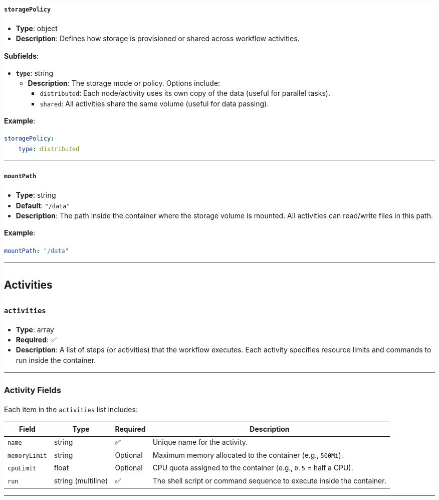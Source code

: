 #### `storagePolicy`
- **Type**: object
- **Description**: Defines how storage is provisioned or shared across workflow activities.

**Subfields**:
- **`type`**: string  
    - **Description**: The storage mode or policy. Options include:
        - `distributed`: Each node/activity uses its own copy of the data (useful for parallel tasks).
        - `shared`: All activities share the same volume (useful for data passing).

**Example**:
```yaml
storagePolicy:
    type: distributed
```

---

#### `mountPath`
- **Type**: string
- **Default**: `"/data"`
- **Description**: The path inside the container where the storage volume is mounted. All activities can read/write files in this path.

**Example**:
```yaml
mountPath: "/data"
```

---

## Activities

### `activities`
- **Type**: array
- **Required**: ✅
- **Description**: A list of steps (or activities) that the workflow executes. Each activity specifies resource limits and commands to run inside the container.

---

### Activity Fields

Each item in the `activities` list includes:

| Field        | Type             | Required | Description                                      |
|--------------|------------------|----------|--------------------------------------------------|
| `name`       | string           | ✅        | Unique name for the activity.                   |
| `memoryLimit`| string           | Optional  | Maximum memory allocated to the container (e.g., `500Mi`). |
| `cpuLimit`   | float            | Optional  | CPU quota assigned to the container (e.g., `0.5` = half a CPU). |
| `run`        | string (multiline)| ✅       | The shell script or command sequence to execute inside the container. |

---